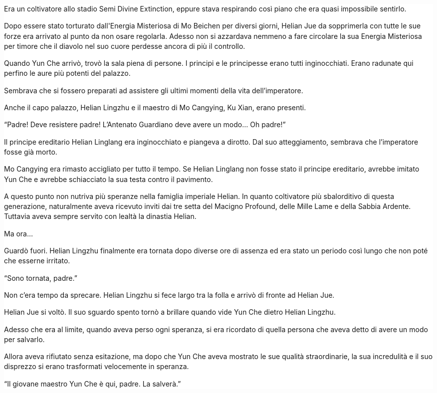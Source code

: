 
Era un coltivatore allo stadio Semi Divine Extinction, eppure stava respirando così piano che era quasi impossibile sentirlo.


Dopo essere stato torturato dall'Energia Misteriosa di Mo Beichen per diversi giorni, Helian Jue da sopprimerla con tutte le sue forze era arrivato al punto da non osare regolarla. Adesso non si azzardava nemmeno a fare circolare la sua Energia Misteriosa per timore che il diavolo nel suo cuore perdesse ancora di più il controllo.


Quando Yun Che arrivò, trovò la sala piena di persone. I principi e le principesse erano tutti inginocchiati. Erano radunate qui perfino le aure più potenti del palazzo.


Sembrava che si fossero preparati ad assistere gli ultimi momenti della vita dell’imperatore.


Anche il capo palazzo, Helian Lingzhu e il maestro di Mo Cangying, Ku Xian, erano presenti.


“Padre! Deve resistere padre! L’Antenato Guardiano deve avere un modo… Oh padre!”


Il principe ereditario Helian Linglang era inginocchiato e piangeva a dirotto. Dal suo atteggiamento, sembrava che l’imperatore fosse già morto.


Mo Cangying era rimasto accigliato per tutto il tempo. Se Helian Linglang non fosse stato il principe ereditario, avrebbe imitato Yun Che e avrebbe schiacciato la sua testa contro il pavimento.


A questo punto non nutriva più speranze nella famiglia imperiale Helian. In quanto coltivatore più sbalorditivo di questa generazione, naturalmente aveva ricevuto inviti dai tre setta del Macigno Profound, delle Mille Lame e della Sabbia Ardente. Tuttavia aveva sempre servito con lealtà la dinastia Helian.


Ma ora…


Guardò fuori. Helian Lingzhu finalmente era tornata dopo diverse ore di assenza ed era stato un periodo così lungo che non poté che esserne irritato.


“Sono tornata, padre.”


Non c’era tempo da sprecare. Helian Lingzhu si fece largo tra la folla e arrivò di fronte ad Helian Jue.


Helian Jue si voltò. Il suo sguardo spento tornò a brillare quando vide Yun Che dietro Helian Lingzhu.


Adesso che era al limite, quando aveva perso ogni speranza, si era ricordato di quella persona che aveva detto di avere un modo per salvarlo.


Allora aveva rifiutato senza esitazione, ma dopo che Yun Che aveva mostrato le sue qualità straordinarie, la sua incredulità e il suo disprezzo si erano trasformati velocemente in speranza.


“Il giovane maestro Yun Che è qui, padre. La salverà.”
